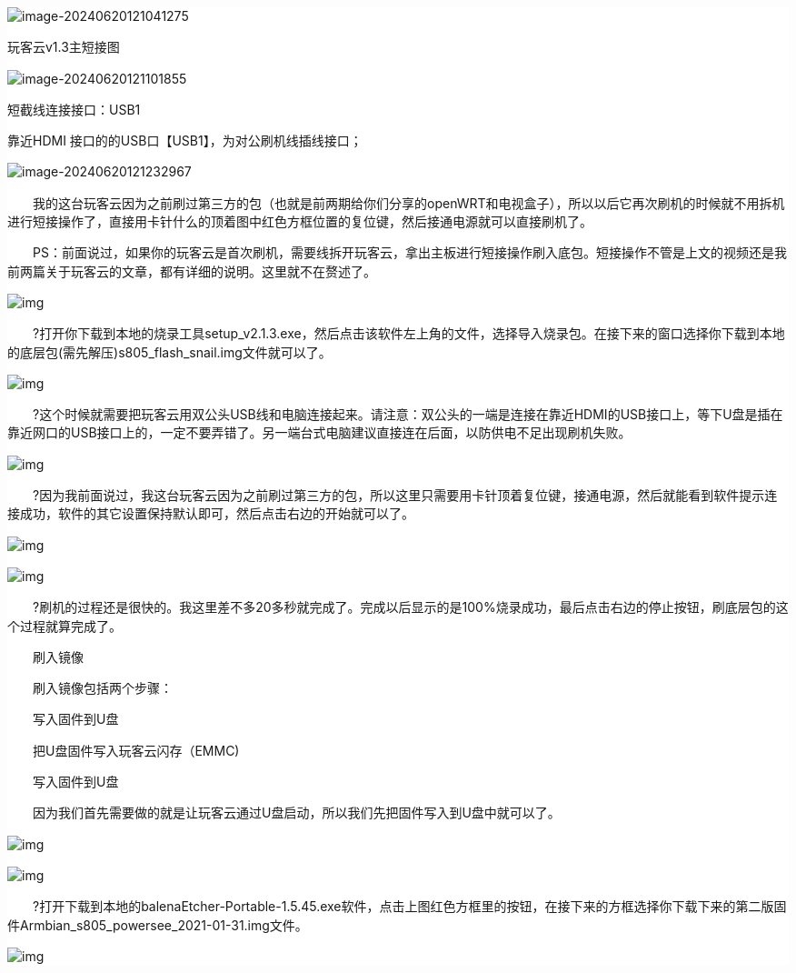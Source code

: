 ![image-20240620121041275](https://img-cloud.zhoujie218.top/2024/06/20/6673ac8f378b3.png)

玩客云v1.3主短接图

![image-20240620121101855](https://img-cloud.zhoujie218.top/2024/06/20/6673abd8167a9.png)

短截线连接接口：USB1

靠近HDMI 接口的的USB口【USB1】，为对公刷机线插线接口；

![image-20240620121232967](https://img-cloud.zhoujie218.top/2024/06/20/6673ac8e64849.png)

　　我的这台玩客云因为之前刷过第三方的包（也就是前两期给你们分享的openWRT和电视盒子），所以以后它再次刷机的时候就不用拆机进行短接操作了，直接用卡针什么的顶着图中红色方框位置的复位键，然后接通电源就可以直接刷机了。

　　PS：前面说过，如果你的玩客云是首次刷机，需要线拆开玩客云，拿出主板进行短接操作刷入底包。短接操作不管是上文的视频还是我前两篇关于玩客云的文章，都有详细的说明。这里就不在赘述了。

![img](https://img-cloud.zhoujie218.top/2024/06/20/6673ac910dba4.jpeg)

　　?打开你下载到本地的烧录工具setup\_v2.1.3.exe，然后点击该软件左上角的文件，选择导入烧录包。在接下来的窗口选择你下载到本地的底层包(需先解压)s805\_flash\_snail.img文件就可以了。

![img](https://img-cloud.zhoujie218.top/2024/06/20/6673ac92bd246.jpeg)

　　?这个时候就需要把玩客云用双公头USB线和电脑连接起来。请注意：双公头的一端是连接在靠近HDMI的USB接口上，等下U盘是插在靠近网口的USB接口上的，一定不要弄错了。另一端台式电脑建议直接连在后面，以防供电不足出现刷机失败。

![img](https://img-cloud.zhoujie218.top/2024/06/20/6673ac92c6864.jpeg)

　　?因为我前面说过，我这台玩客云因为之前刷过第三方的包，所以这里只需要用卡针顶着复位键，接通电源，然后就能看到软件提示连接成功，软件的其它设置保持默认即可，然后点击右边的开始就可以了。

![img](https://img-cloud.zhoujie218.top/2024/06/20/6673ac9453a50.jpeg)

![img](https://img-cloud.zhoujie218.top/2024/06/20/6673ac94d2299.jpeg)

　　?刷机的过程还是很快的。我这里差不多20多秒就完成了。完成以后显示的是100%烧录成功，最后点击右边的停止按钮，刷底层包的这个过程就算完成了。

　　刷入镜像

　　刷入镜像包括两个步骤：

　　写入固件到U盘

　　把U盘固件写入玩客云闪存（EMMC)

　　写入固件到U盘

　　因为我们首先需要做的就是让玩客云通过U盘启动，所以我们先把固件写入到U盘中就可以了。

![img](https://img-cloud.zhoujie218.top/2024/06/20/6673ac94748cf.jpeg)

![img](https://img-cloud.zhoujie218.top/2024/06/20/6673ac946b633.jpeg)

　　?打开下载到本地的balenaEtcher-Portable-1.5.45.exe软件，点击上图红色方框里的按钮，在接下来的方框选择你下载下来的第二版固件Armbian\_s805\_powersee\_2021-01-31.img文件。

![img](https://img-cloud.zhoujie218.top/2024/06/20/6673ac9759fed.jpeg)

